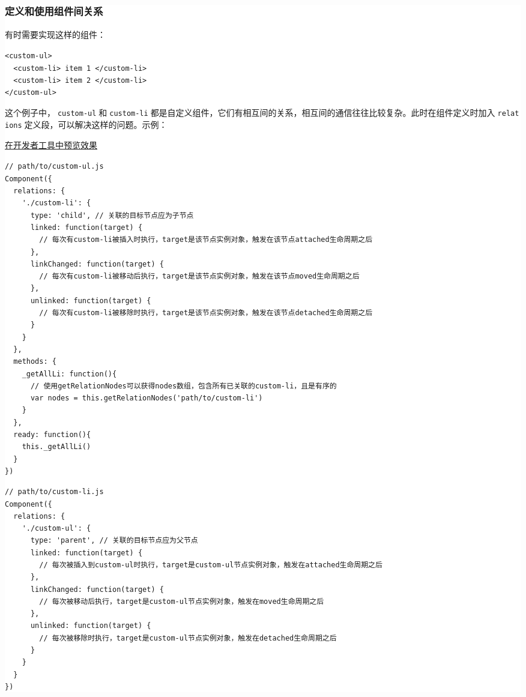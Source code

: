 ###  定义和使用组件间关系 <a id="&#x5B9A;&#x4E49;&#x548C;&#x4F7F;&#x7528;&#x7EC4;&#x4EF6;&#x95F4;&#x5173;&#x7CFB;"></a>

有时需要实现这样的组件：

```text
<custom-ul>
  <custom-li> item 1 </custom-li>
  <custom-li> item 2 </custom-li>
</custom-ul>
```

这个例子中， `custom-ul` 和 `custom-li` 都是自定义组件，它们有相互间的关系，相互间的通信往往比较复杂。此时在组件定义时加入 `relations` 定义段，可以解决这样的问题。示例：

[在开发者工具中预览效果](https://developers.weixin.qq.com/s/0kfvzKm56NZy)

```text
// path/to/custom-ul.js
Component({
  relations: {
    './custom-li': {
      type: 'child', // 关联的目标节点应为子节点
      linked: function(target) {
        // 每次有custom-li被插入时执行，target是该节点实例对象，触发在该节点attached生命周期之后
      },
      linkChanged: function(target) {
        // 每次有custom-li被移动后执行，target是该节点实例对象，触发在该节点moved生命周期之后
      },
      unlinked: function(target) {
        // 每次有custom-li被移除时执行，target是该节点实例对象，触发在该节点detached生命周期之后
      }
    }
  },
  methods: {
    _getAllLi: function(){
      // 使用getRelationNodes可以获得nodes数组，包含所有已关联的custom-li，且是有序的
      var nodes = this.getRelationNodes('path/to/custom-li')
    }
  },
  ready: function(){
    this._getAllLi()
  }
})
```

```text
// path/to/custom-li.js
Component({
  relations: {
    './custom-ul': {
      type: 'parent', // 关联的目标节点应为父节点
      linked: function(target) {
        // 每次被插入到custom-ul时执行，target是custom-ul节点实例对象，触发在attached生命周期之后
      },
      linkChanged: function(target) {
        // 每次被移动后执行，target是custom-ul节点实例对象，触发在moved生命周期之后
      },
      unlinked: function(target) {
        // 每次被移除时执行，target是custom-ul节点实例对象，触发在detached生命周期之后
      }
    }
  }
})
```
